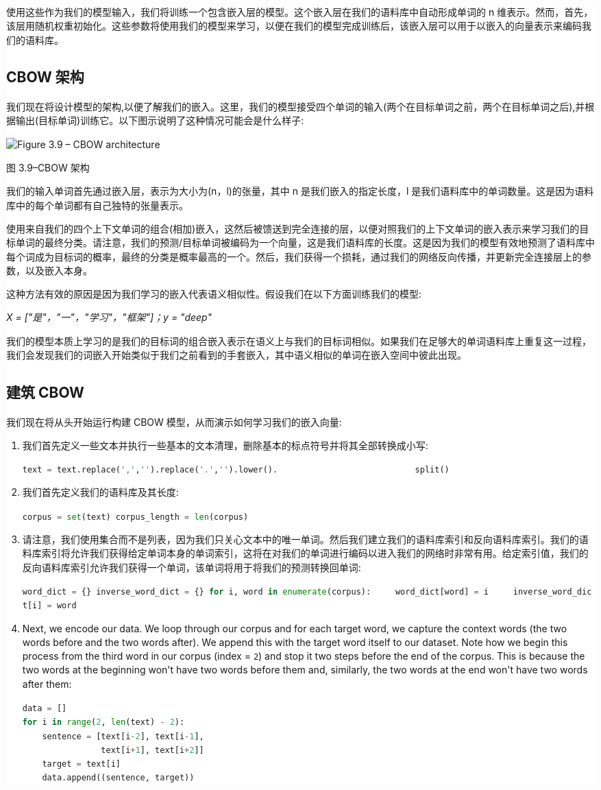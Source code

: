 使用这些作为我们的模型输入，我们将训练一个包含嵌入层的模型。这个嵌入层在我们的语料库中自动形成单词的 n 维表示。然而，首先，该层用随机权重初始化。这些参数将使用我们的模型来学习，以便在我们的模型完成训练后，该嵌入层可以用于以嵌入的向量表示来编码我们的语料库。

## CBOW 架构

我们现在将设计模型的架构,以便了解我们的嵌入。这里，我们的模型接受四个单词的输入(两个在目标单词之前，两个在目标单词之后),并根据输出(目标单词)训练它。以下图示说明了这种情况可能会是什么样子:

![Figure 3.9 – CBOW architecture
](img/B12365_03_9.jpg)

图 3.9–CBOW 架构

我们的输入单词首先通过嵌入层，表示为大小为(n，l)的张量，其中 n 是我们嵌入的指定长度，l 是我们语料库中的单词数量。这是因为语料库中的每个单词都有自己独特的张量表示。

使用来自我们的四个上下文单词的组合(相加)嵌入，这然后被馈送到完全连接的层，以便对照我们的上下文单词的嵌入表示来学习我们的目标单词的最终分类。请注意，我们的预测/目标单词被编码为一个向量，这是我们语料库的长度。这是因为我们的模型有效地预测了语料库中每个词成为目标词的概率，最终的分类是概率最高的一个。然后，我们获得一个损耗，通过我们的网络反向传播，并更新完全连接层上的参数，以及嵌入本身。

这种方法有效的原因是因为我们学习的嵌入代表语义相似性。假设我们在以下方面训练我们的模型:

*X = ["是"，"一"，"学习"，"框架"]；y = "deep"*

我们的模型本质上学习的是我们的目标词的组合嵌入表示在语义上与我们的目标词相似。如果我们在足够大的单词语料库上重复这一过程，我们会发现我们的词嵌入开始类似于我们之前看到的手套嵌入，其中语义相似的单词在嵌入空间中彼此出现。

## 建筑 CBOW

我们现在将从头开始运行构建 CBOW 模型，从而演示如何学习我们的嵌入向量:

1.  我们首先定义一些文本并执行一些基本的文本清理，删除基本的标点符号并将其全部转换成小写:

    ```py
    text = text.replace(',','').replace('.','').lower().                            split()
    ```

2.  我们首先定义我们的语料库及其长度:

    ```py
    corpus = set(text) corpus_length = len(corpus)
    ```

3.  请注意，我们使用集合而不是列表，因为我们只关心文本中的唯一单词。然后我们建立我们的语料库索引和反向语料库索引。我们的语料库索引将允许我们获得给定单词本身的单词索引，这将在对我们的单词进行编码以进入我们的网络时非常有用。给定索引值，我们的反向语料库索引允许我们获得一个单词，该单词将用于将我们的预测转换回单词:

    ```py
    word_dict = {} inverse_word_dict = {} for i, word in enumerate(corpus):     word_dict[word] = i     inverse_word_dict[i] = word
    ```

4.  Next, we encode our data. We loop through our corpus and for each target word, we capture the context words (the two words before and the two words after). We append this with the target word itself to our dataset. Note how we begin this process from the third word in our corpus (index = `2`) and stop it two steps before the end of the corpus. This is because the two words at the beginning won't have two words before them and, similarly, the two words at the end won't have two words after them:

    ```py
    data = []
    for i in range(2, len(text) - 2):
        sentence = [text[i-2], text[i-1],
                    text[i+1], text[i+2]]
        target = text[i]
        data.append((sentence, target))
